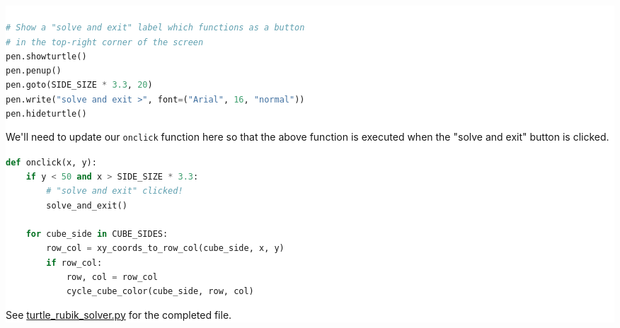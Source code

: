 ```python

# Show a "solve and exit" label which functions as a button
# in the top-right corner of the screen
pen.showturtle()
pen.penup()
pen.goto(SIDE_SIZE * 3.3, 20)
pen.write("solve and exit >", font=("Arial", 16, "normal"))
pen.hideturtle()
```

We'll need to update our `onclick` function here so that the above function
is executed when the "solve and exit" button is clicked.

```python
def onclick(x, y):
    if y < 50 and x > SIDE_SIZE * 3.3:
        # "solve and exit" clicked!
        solve_and_exit()
    
    for cube_side in CUBE_SIDES:
        row_col = xy_coords_to_row_col(cube_side, x, y)
        if row_col:
            row, col = row_col
            cycle_cube_color(cube_side, row, col)
```

See [turtle_rubik_solver.py](turtle_rubik_solver.py) 
for the completed file.
